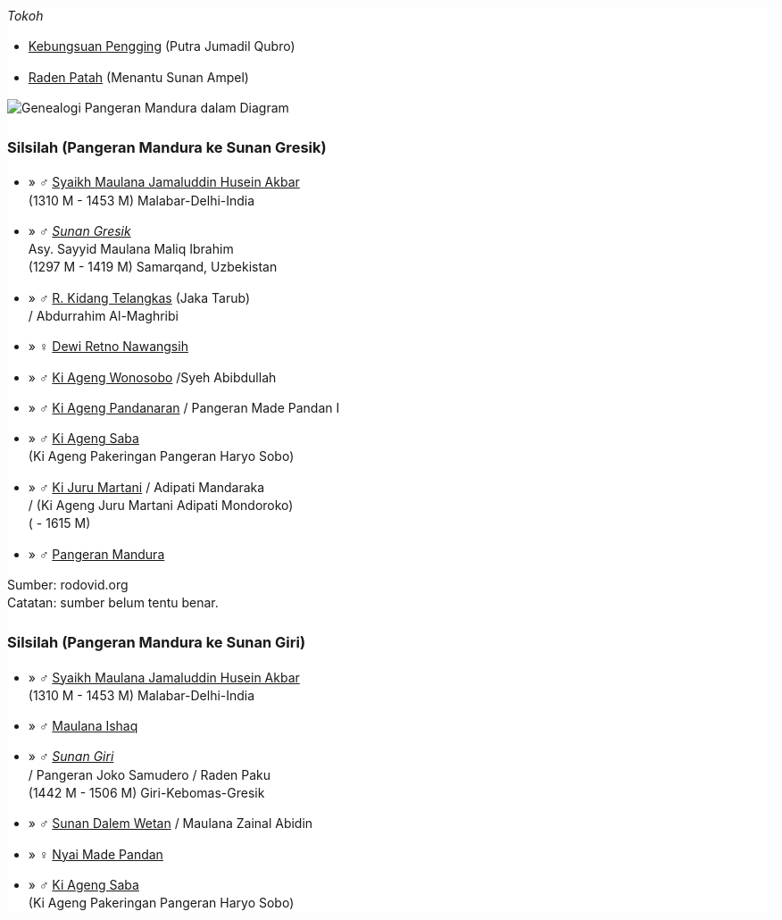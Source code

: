*Tokoh*

*	[Kebungsuan Pengging](#17) (Putra Jumadil Qubro)

*	[Raden Patah](#19) (Menantu Sunan Ampel)

![Genealogi Pangeran Mandura dalam Diagram][svg-silsilah-mandura]

### <a name="11"></a>Silsilah (Pangeran Mandura ke Sunan Gresik)

*	» ♂ [Syaikh Maulana Jamaluddin Husein Akbar][359642]
	<br/>(1310 M - 1453 M) Malabar-Delhi-India

*	» ♂ *[Sunan Gresik][321552]*
	<br/>Asy. Sayyid Maulana Maliq Ibrahim
	<br/>(1297 M - 1419 M) Samarqand, Uzbekistan

*	» ♂ [R. Kidang Telangkas][354656] (Jaka Tarub)
	<br/>/ Abdurrahim Al-Maghribi

*	» ♀ [Dewi Retno Nawangsih][354657]

*	» ♂ [Ki Ageng Wonosobo][706454] /Syeh Abibdullah

*	» ♂ [Ki Ageng Pandanaran][818536] / Pangeran Made Pandan I

*	» ♂ [Ki Ageng Saba][70422]
	<br/>(Ki Ageng Pakeringan Pangeran Haryo Sobo)

*	» ♂ [Ki Juru Martani][70423] / Adipati Mandaraka
	<br/>/ (Ki Ageng Juru Martani Adipati Mondoroko)
	<br/>( - 1615 M) 

*	» ♂ [Pangeran Mandura][771620]

Sumber: rodovid.org<br/>
Catatan: sumber belum tentu benar.

[359642]: http://id.rodovid.org/wk/Orang:359642

[321552]: http://id.rodovid.org/wk/Orang:321552
[354656]: http://id.rodovid.org/wk/Orang:354656
[354657]: http://id.rodovid.org/wk/Orang:354657

[706454]: http://id.rodovid.org/wk/Orang:706454
[818536]: http://id.rodovid.org/wk/Orang:818536

[70422]: http://id.rodovid.org/wk/Orang:70422
[70423]: http://id.rodovid.org/wk/Orang:70423
[771620]: http://id.rodovid.org/wk/Orang:771620

### <a name="12"></a>Silsilah (Pangeran Mandura ke Sunan Giri)

*	» ♂ [Syaikh Maulana Jamaluddin Husein Akbar][359642]
	<br/>(1310 M - 1453 M) Malabar-Delhi-India

*	» ♂ [Maulana Ishaq][850382]

*	» ♂ *[Sunan Giri][850587]*
	<br/>/ Pangeran Joko Samudero / Raden Paku
	<br/>(1442 M - 1506 M) Giri-Kebomas-Gresik

*	» ♂ [Sunan Dalem Wetan][850721] / Maulana Zainal Abidin

*	» ♀ [Nyai Made Pandan][851202]

*	» ♂ [Ki Ageng Saba][70422]
	<br/>(Ki Ageng Pakeringan Pangeran Haryo Sobo)


[28188]: http://id.rodovid.org/wk/Orang:28188
[70257]: http://id.rodovid.org/wk/Orang:70257
[70255]: http://id.rodovid.org/wk/Orang:70255
[70251]: http://id.rodovid.org/wk/Orang:70251
[70247]: http://id.rodovid.org/wk/Orang:70247
[70246]: http://id.rodovid.org/wk/Orang:70246
[623359]: http://id.rodovid.org/wk/Orang:623359
[623358]: http://id.rodovid.org/wk/Orang:623358
[623357]: http://id.rodovid.org/wk/Orang:623357
[103787]: http://id.rodovid.org/wk/Orang:103787
[623356]: http://id.rodovid.org/wk/Orang:623356
[103786]: http://id.rodovid.org/wk/Orang:103786
[70246]:  http://id.rodovid.org/wk/Orang:70246
[70246]:  http://id.rodovid.org/wk/Orang:70246
[359677]: http://id.rodovid.org/wk/Orang:359677
[359676]: http://id.rodovid.org/wk/Orang:359676
[359675]: http://id.rodovid.org/wk/Orang:359675
[359674]: http://id.rodovid.org/wk/Orang:359674
[359673]: http://id.rodovid.org/wk/Orang:359673
[359673]: http://id.rodovid.org/wk/Orang:359673
[359672]: http://id.rodovid.org/wk/Orang:359672
[359671]: http://id.rodovid.org/wk/Orang:359671
[359670]: http://id.rodovid.org/wk/Orang:359670
[359668]: http://id.rodovid.org/wk/Orang:359668
[946485]: http://id.rodovid.org/wk/Orang:946485
[946484]: http://id.rodovid.org/wk/Orang:946484
[946483]: http://id.rodovid.org/wk/Orang:946483
[946481]: http://id.rodovid.org/wk/Orang:946481
[359667]: http://id.rodovid.org/wk/Orang:359667
[359658]: http://id.rodovid.org/wk/Orang:359658
[359658]: http://id.rodovid.org/wk/Orang:359658
[359654]: http://id.rodovid.org/wk/Orang:359654
[359650]: http://id.rodovid.org/wk/Orang:359650
[364834]: http://id.rodovid.org/wk/Orang:364834
[364832]: http://id.rodovid.org/wk/Orang:364832
[364829]: http://id.rodovid.org/wk/Orang:364829
[354658]: http://id.rodovid.org/wk/Orang:354658
[25696]: http://id.rodovid.org/wk/Orang:25696
[25697]: http://id.rodovid.org/wk/Orang:25697
[25698]: http://id.rodovid.org/wk/Orang:25698
[25699]: http://id.rodovid.org/wk/Orang:25699
[26063]: http://id.rodovid.org/wk/Orang:26063
[850382]: http://id.rodovid.org/wk/Orang:850382
[850587]: http://id.rodovid.org/wk/Orang:850587
[850721]: http://id.rodovid.org/wk/Orang:850721
[851202]: http://id.rodovid.org/wk/Orang:851202
[70421]: http://id.rodovid.org/wk/Orang:70421
[25699]: http://id.rodovid.org/wk/Orang:25699
[26063]: http://id.rodovid.org/wk/Orang:26063
[354655]: http://id.rodovid.org/wk/Orang:354655
[321553]: http://id.rodovid.org/wk/Orang:321553 
[26652]: http://id.rodovid.org/wk/Orang:26652 
[860408]: http://id.rodovid.org/wk/Orang:860408 
[705736]: http://id.rodovid.org/wk/Orang:705736
[705735]: http://id.rodovid.org/wk/Orang:705735
[705734]: http://id.rodovid.org/wk/Orang:705734
[26063]: http://id.rodovid.org/wk/Orang:26063
[354655]: http://id.rodovid.org/wk/Orang:354655
[850544]: http://id.rodovid.org/wk/Orang:850544
[359690]: http://id.rodovid.org/wk/Orang:359690
[359691]: http://id.rodovid.org/wk/Orang:359691
[705736]: http://id.rodovid.org/wk/Orang:705736
[705735]: http://id.rodovid.org/wk/Orang:705735
[705734]: http://id.rodovid.org/wk/Orang:705734
[26063]: http://id.rodovid.org/wk/Orang:26063
[359646]: http://id.rodovid.org/wk/Orang:359646
[364832]: http://id.rodovid.org/wk/Orang:364832
[660336]: http://id.rodovid.org/wk/Orang:660336
[321048]: http://id.rodovid.org/wk/Orang:321048
[861003]: http://id.rodovid.org/wk/Orang:861003
[388403]: http://id.rodovid.org/wk/Orang:388403
[851249]: http://id.rodovid.org/wk/Orang:851249
[388405]: http://id.rodovid.org/wk/Orang:388405
[391484]: http://id.rodovid.org/wk/Orang:391484
[391483]: http://id.rodovid.org/wk/Orang:391483
[26353]: http://id.rodovid.org/wk/Orang:26353
[332044]: http://id.rodovid.org/wk/Orang:332044
[26383]: http://id.rodovid.org/wk/Orang:26383
[26069]: http://id.rodovid.org/wk/Orang:26069
[26351]: http://id.rodovid.org/wk/Orang:26351
[26352]: http://id.rodovid.org/wk/Orang:26352
[26353]: http://id.rodovid.org/wk/Orang:26353
[332044]: http://id.rodovid.org/wk/Orang:332044
[26383]: http://id.rodovid.org/wk/Orang:26383
[26069]: http://id.rodovid.org/wk/Orang:26069
[850382]: http://id.rodovid.org/wk/Orang:850382
[850587]: http://id.rodovid.org/wk/Orang:850587
[850721]: http://id.rodovid.org/wk/Orang:850721
[851202]: http://id.rodovid.org/wk/Orang:851202
[359802]: http://id.rodovid.org/wk/Orang:359802
[26346]: http://id.rodovid.org/wk/Orang:26346
[26643]: http://id.rodovid.org/wk/Orang:26643
[387335]: http://id.rodovid.org/wk/Orang:387335
[850721]: http://id.rodovid.org/wk/Orang:850721
[851202]: http://id.rodovid.org/wk/Orang:851202
[359646]: http://id.rodovid.org/wk/Orang:359646
[364832]: http://id.rodovid.org/wk/Orang:364832
[660336]: http://id.rodovid.org/wk/Orang:660336
[321048]: http://id.rodovid.org/wk/Orang:321048
[861003]: http://id.rodovid.org/wk/Orang:861003
[388403]: http://id.rodovid.org/wk/Orang:388403
[851249]: http://id.rodovid.org/wk/Orang:851249
[388405]: http://id.rodovid.org/wk/Orang:388405
[391484]: http://id.rodovid.org/wk/Orang:391484
[391483]: http://id.rodovid.org/wk/Orang:391483
[26353]: http://id.rodovid.org/wk/Orang:26353
[775179]: http://id.rodovid.org/wk/Orang:775179
[26351]: http://id.rodovid.org/wk/Orang:26351
[26352]: http://id.rodovid.org/wk/Orang:26352
[26353]: http://id.rodovid.org/wk/Orang:26353
[775179]: http://id.rodovid.org/wk/Orang:775179
[25683]: http://id.rodovid.org/wk/Orang:25683
[26355]: http://id.rodovid.org/wk/Orang:26355
[26359]: http://id.rodovid.org/wk/Orang:26359
[775179]: http://id.rodovid.org/wk/Orang:775179
[26063]: http://id.rodovid.org/wk/Orang:26063
[26069]: http://id.rodovid.org/wk/Orang:26069
[26073]: http://id.rodovid.org/wk/Orang:26073
[849411]: http://id.rodovid.org/wk/Orang:849411
[599676]: http://id.rodovid.org/wk/Orang:599676
[26073]: http://id.rodovid.org/wk/Orang:26073
[26063]: http://id.rodovid.org/wk/Orang:26063
[663635]: http://id.rodovid.org/wk/Orang:663635
[895036]: http://id.rodovid.org/wk/Orang:895036
[925662]: http://id.rodovid.org/wk/Orang:925662
[856186]: http://id.rodovid.org/wk/Orang:856186
[925660]: http://id.rodovid.org/wk/Orang:925660
[925662]: http://id.rodovid.org/wk/Orang:925662
[25699]: http://id.rodovid.org/wk/Orang:25699
[26063]: http://id.rodovid.org/wk/Orang:26063
[26069]: http://id.rodovid.org/wk/Orang:26069
[26073]: http://id.rodovid.org/wk/Orang:26073
[26083]:  http://id.rodovid.org/wk/Orang:26083
[354667]: http://id.rodovid.org/wk/Orang:354667
[26093]:  http://id.rodovid.org/wk/Orang:26093
[26148]:  http://id.rodovid.org/wk/Orang:26148
[26151]:  http://id.rodovid.org/wk/Orang:26151
[26155]:  http://id.rodovid.org/wk/Orang:26155
[26161]:  http://id.rodovid.org/wk/Orang:26161 
[26157]:  http://id.rodovid.org/wk/Orang:26157
[26158]:  http://id.rodovid.org/wk/Orang:26158
[26165]:  http://id.rodovid.org/wk/Orang:26165
[26167]:  http://id.rodovid.org/wk/Orang:26167
[26169]:  http://id.rodovid.org/wk/Orang:26169 
[26171]:  http://id.rodovid.org/wk/Orang:26171
[780968]: http://id.rodovid.org/wk/Orang:780968
[354667]: http://id.rodovid.org/wk/Orang:354667
[354668]: http://id.rodovid.org/wk/Orang:354668 
[354669]: http://id.rodovid.org/wk/Orang:354669
[355430]: http://id.rodovid.org/wk/Orang:355430
[26192]:  http://id.rodovid.org/wk/Orang:26192
[26193]:  http://id.rodovid.org/wk/Orang:26193 
[26195]:  http://id.rodovid.org/wk/Orang:26195
[26196]:  http://id.rodovid.org/wk/Orang:26196 
[26197]:  http://id.rodovid.org/wk/Orang:26197
[26198]:  http://id.rodovid.org/wk/Orang:26198 
[26199]:  http://id.rodovid.org/wk/Orang:26199 
[26202]:  http://id.rodovid.org/wk/Orang:26202
[354667]: http://id.rodovid.org/wk/Orang:354667
[26095]: http://id.rodovid.org/wk/Orang:26095
[169963]: http://id.rodovid.org/wk/Orang:169963
[26101]:  http://id.rodovid.org/wk/Orang:26101
[26100]:  http://id.rodovid.org/wk/Orang:26100 
[26120]:  http://id.rodovid.org/wk/Orang:26120
[26104]:  http://id.rodovid.org/wk/Orang:26104
[26107]:  http://id.rodovid.org/wk/Orang:26107
[26116]:  http://id.rodovid.org/wk/Orang:26116
[26117]:  http://id.rodovid.org/wk/Orang:26117
[26118]:  http://id.rodovid.org/wk/Orang:26118
[26119]:  http://id.rodovid.org/wk/Orang:26119
[416571]: http://id.rodovid.org/wk/Orang:416571
[26189]:  http://id.rodovid.org/wk/Orang:26189
[26203]:  http://id.rodovid.org/wk/Orang:26203
[26205]:  http://id.rodovid.org/wk/Orang:26205
[781217]: http://id.rodovid.org/wk/Orang:781217
[26206]:  http://id.rodovid.org/wk/Orang:26206
[26208]:  http://id.rodovid.org/wk/Orang:26208
[26210]:  http://id.rodovid.org/wk/Orang:26210
[771545]: http://id.rodovid.org/wk/Orang:771545
[26213]:  http://id.rodovid.org/wk/Orang:26213
[771557]: http://id.rodovid.org/wk/Orang:771557
[771563]: http://id.rodovid.org/wk/Orang:771563
[927134]: http://id.rodovid.org/wk/Orang:927134
[940669]: http://id.rodovid.org/wk/Orang:940669
[//]: <> ( -- -- -- links below -- -- -- )
[gitodipuro]:   https://akutidaktahu.netlify.app/2017/01/23/silsilah/silsilah-gitodipuro-rewrite/
[catatan-asli]: https://github.com/epsi-rns/catatan-silsilah/
[kaliyoso]:     https://github.com/epsi-rns/gitodipuro/blob/master/silsilah.md
[pdf]:          /posts/silsilah/catatan/pdf/catatan-silsilah-2017-februari.pdf
[svg-jumadil]:  /posts/silsilah/catatan/svg/jumadil-qubro.png
[svg-mataram]:  /posts/silsilah/catatan/svg/mataram.png
[svg-silsilah-jumadil]:     /posts/silsilah/catatan/svg/silsilah-jumadil-qubro.png
[svg-silsilah-rm-jolang]:   /posts/silsilah/catatan/svg/silsilah-rm-jolang.png
[svg-silsilah-mandura]:     /posts/silsilah/catatan/svg/silsilah-mandura.png
[svg-silsilah-amangkurat]:  /posts/silsilah/catatan/svg/silsilah-amangkurat.png
[svg-silsilah-kyai-gulu]:   /posts/silsilah/catatan/svg/silsilah-kyai-gulu.png
[svg-silsilah-silang]:      /posts/silsilah/catatan/svg/silsilah-silang.png
[svg-mataram]:              /posts/silsilah/catatan/svg/mataram.png
[svg-kyai-gulu]:            /posts/silsilah/catatan/svg/kyai-gulu.png
[svg-moch-qorib]:           /posts/silsilah/catatan/svg/moch-qorib.png
[ringkas]: #ringkas
[about]:   #about
[jumadil]: #jumadil
[jolang]:  #jolang
[mandura]: #mandura
[silang]:  #silang
[mataram]: #mataram
[santri]:  #santri